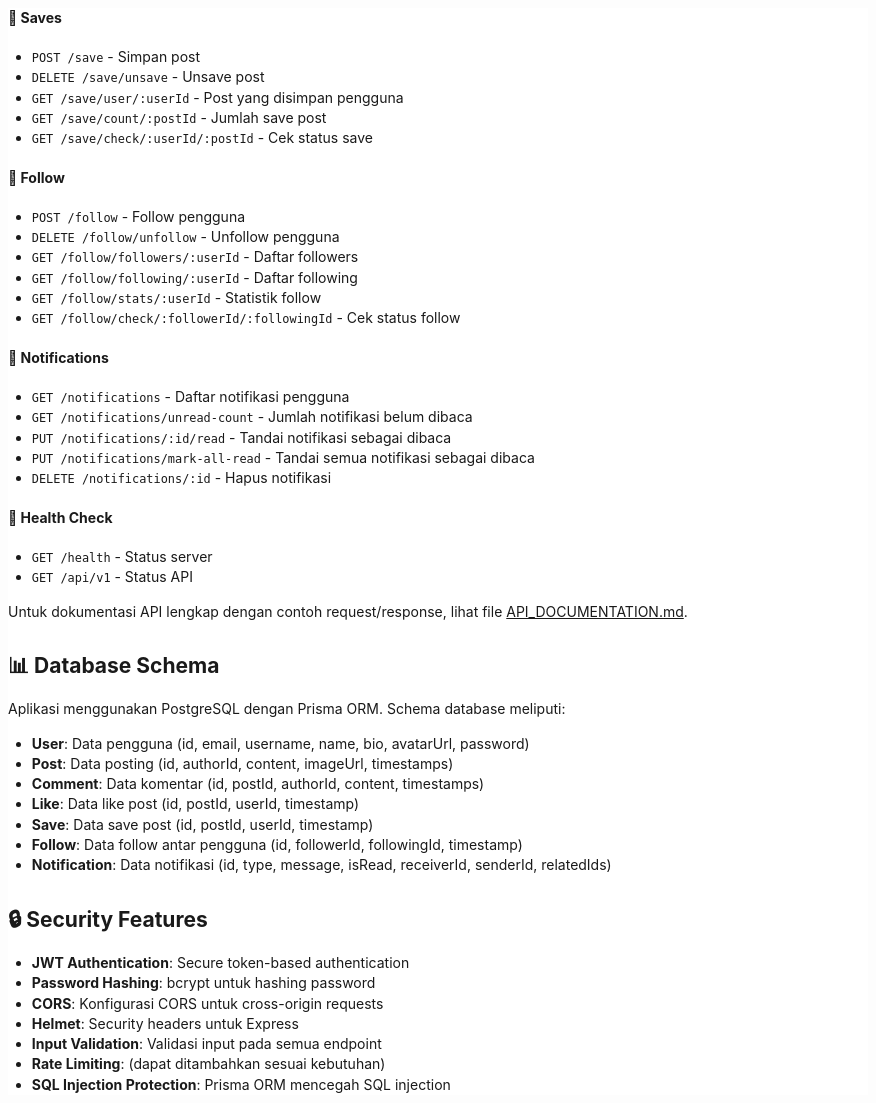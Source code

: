 #### 🔖 Saves

- `POST /save` - Simpan post
- `DELETE /save/unsave` - Unsave post
- `GET /save/user/:userId` - Post yang disimpan pengguna
- `GET /save/count/:postId` - Jumlah save post
- `GET /save/check/:userId/:postId` - Cek status save

#### 👥 Follow

- `POST /follow` - Follow pengguna
- `DELETE /follow/unfollow` - Unfollow pengguna
- `GET /follow/followers/:userId` - Daftar followers
- `GET /follow/following/:userId` - Daftar following
- `GET /follow/stats/:userId` - Statistik follow
- `GET /follow/check/:followerId/:followingId` - Cek status follow

#### 🔔 Notifications

- `GET /notifications` - Daftar notifikasi pengguna
- `GET /notifications/unread-count` - Jumlah notifikasi belum dibaca
- `PUT /notifications/:id/read` - Tandai notifikasi sebagai dibaca
- `PUT /notifications/mark-all-read` - Tandai semua notifikasi sebagai dibaca
- `DELETE /notifications/:id` - Hapus notifikasi

#### 🏥 Health Check

- `GET /health` - Status server
- `GET /api/v1` - Status API

Untuk dokumentasi API lengkap dengan contoh request/response, lihat file [API_DOCUMENTATION.md](./API_DOCUMENTATION.md).

## 📊 Database Schema

Aplikasi menggunakan PostgreSQL dengan Prisma ORM. Schema database meliputi:

- **User**: Data pengguna (id, email, username, name, bio, avatarUrl, password)
- **Post**: Data posting (id, authorId, content, imageUrl, timestamps)
- **Comment**: Data komentar (id, postId, authorId, content, timestamps)
- **Like**: Data like post (id, postId, userId, timestamp)
- **Save**: Data save post (id, postId, userId, timestamp)
- **Follow**: Data follow antar pengguna (id, followerId, followingId, timestamp)
- **Notification**: Data notifikasi (id, type, message, isRead, receiverId, senderId, relatedIds)

## 🔒 Security Features

- **JWT Authentication**: Secure token-based authentication
- **Password Hashing**: bcrypt untuk hashing password
- **CORS**: Konfigurasi CORS untuk cross-origin requests
- **Helmet**: Security headers untuk Express
- **Input Validation**: Validasi input pada semua endpoint
- **Rate Limiting**: (dapat ditambahkan sesuai kebutuhan)
- **SQL Injection Protection**: Prisma ORM mencegah SQL injection
